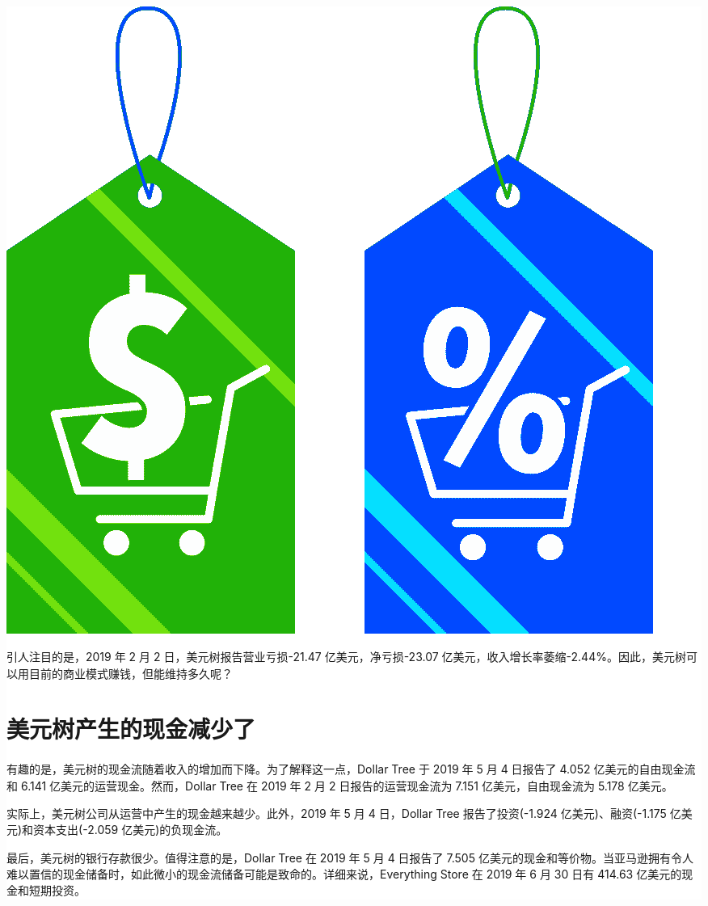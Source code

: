 ![](img/920234c11fbf931be888bd9790898446.png)

引人注目的是，2019 年 2 月 2 日，美元树报告营业亏损-21.47 亿美元，净亏损-23.07 亿美元，收入增长率萎缩-2.44%。因此，美元树可以用目前的商业模式赚钱，但能维持多久呢？

# 美元树产生的现金减少了

有趣的是，美元树的现金流随着收入的增加而下降。为了解释这一点，Dollar Tree 于 2019 年 5 月 4 日报告了 4.052 亿美元的自由现金流和 6.141 亿美元的运营现金。然而，Dollar Tree 在 2019 年 2 月 2 日报告的运营现金流为 7.151 亿美元，自由现金流为 5.178 亿美元。

实际上，美元树公司从运营中产生的现金越来越少。此外，2019 年 5 月 4 日，Dollar Tree 报告了投资(-1.924 亿美元)、融资(-1.175 亿美元)和资本支出(-2.059 亿美元)的负现金流。

最后，美元树的银行存款很少。值得注意的是，Dollar Tree 在 2019 年 5 月 4 日报告了 7.505 亿美元的现金和等价物。当亚马逊拥有令人难以置信的现金储备时，如此微小的现金流储备可能是致命的。详细来说，Everything Store 在 2019 年 6 月 30 日有 414.63 亿美元的现金和短期投资。
